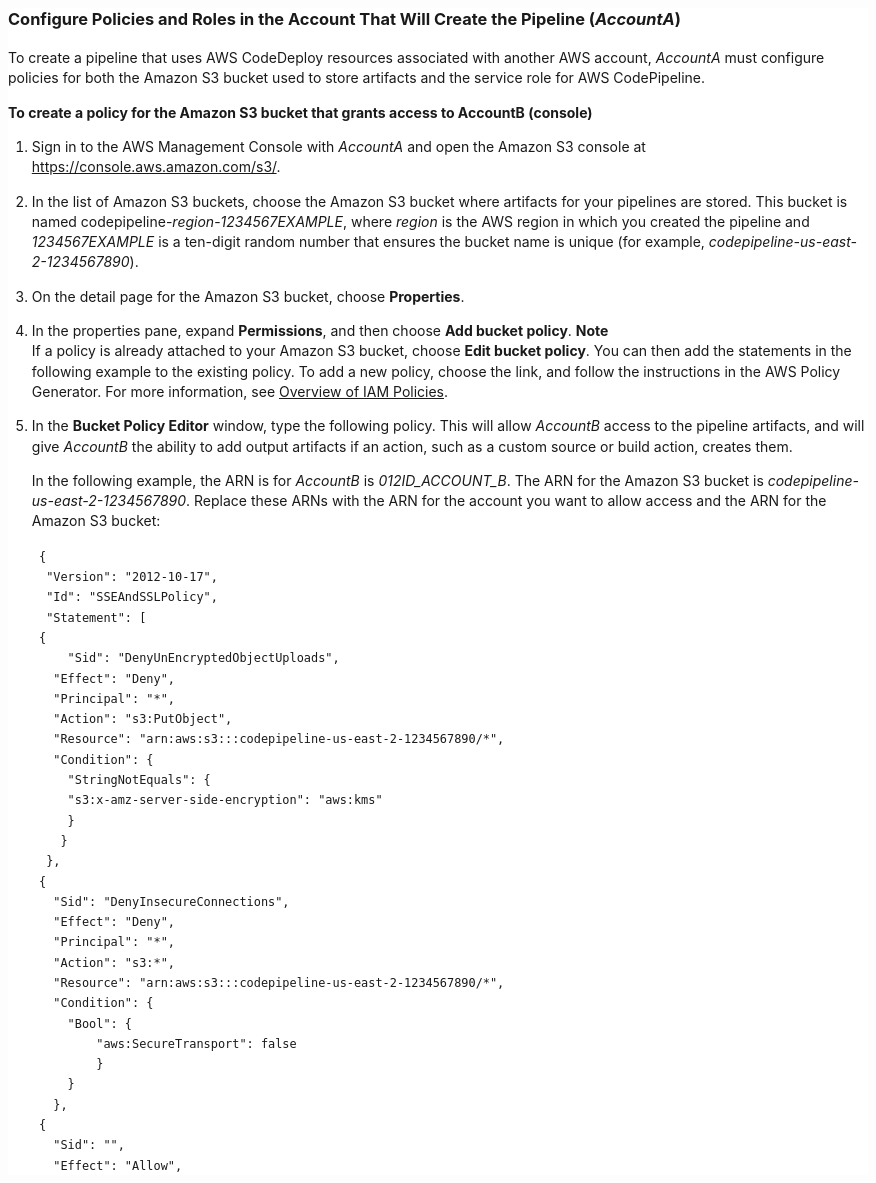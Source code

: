 ### Configure Policies and Roles in the Account That Will Create the Pipeline \(*AccountA*\)<a name="pipelines-create-cross-account-setup-accounta"></a>

To create a pipeline that uses AWS CodeDeploy resources associated with another AWS account, *AccountA* must configure policies for both the Amazon S3 bucket used to store artifacts and the service role for AWS CodePipeline\.

**To create a policy for the Amazon S3 bucket that grants access to AccountB \(console\)**

1. Sign in to the AWS Management Console with *AccountA* and open the Amazon S3 console at [https://console\.aws\.amazon\.com/s3/](https://console.aws.amazon.com/s3/)\.

1. In the list of Amazon S3 buckets, choose the Amazon S3 bucket where artifacts for your pipelines are stored\. This bucket is named codepipeline\-*region*\-*1234567EXAMPLE*, where *region* is the AWS region in which you created the pipeline and *1234567EXAMPLE* is a ten\-digit random number that ensures the bucket name is unique \(for example, *codepipeline\-us\-east\-2\-1234567890*\)\.

1. On the detail page for the Amazon S3 bucket, choose **Properties**\.

1. In the properties pane, expand **Permissions**, and then choose **Add bucket policy**\.
**Note**  
If a policy is already attached to your Amazon S3 bucket, choose **Edit bucket policy**\. You can then add the statements in the following example to the existing policy\. To add a new policy, choose the link, and follow the instructions in the AWS Policy Generator\. For more information, see [Overview of IAM Policies](http://docs.aws.amazon.com/IAM/latest/UserGuide//policies_overview.html)\. 

1. In the **Bucket Policy Editor** window, type the following policy\. This will allow *AccountB* access to the pipeline artifacts, and will give *AccountB* the ability to add output artifacts if an action, such as a custom source or build action, creates them\. 

   In the following example, the ARN is for *AccountB* is *012ID\_ACCOUNT\_B*\. The ARN for the Amazon S3 bucket is *codepipeline\-us\-east\-2\-1234567890*\. Replace these ARNs with the ARN for the account you want to allow access and the ARN for the Amazon S3 bucket:

   ```
    {
     "Version": "2012-10-17",
     "Id": "SSEAndSSLPolicy",
     "Statement": [
   	{
     	"Sid": "DenyUnEncryptedObjectUploads",
   	  "Effect": "Deny",
   	  "Principal": "*",
   	  "Action": "s3:PutObject",
   	  "Resource": "arn:aws:s3:::codepipeline-us-east-2-1234567890/*",
   	  "Condition": {
   		"StringNotEquals": {
   		"s3:x-amz-server-side-encryption": "aws:kms"
   		}
   	   }
   	 },
   	{
   	  "Sid": "DenyInsecureConnections",
   	  "Effect": "Deny",
   	  "Principal": "*",
   	  "Action": "s3:*",
   	  "Resource": "arn:aws:s3:::codepipeline-us-east-2-1234567890/*",
   	  "Condition": {
   		"Bool": {
   	  		"aws:SecureTransport": false
   			}
   		}
   	  },
   	{
   	  "Sid": "",
   	  "Effect": "Allow",
   ```